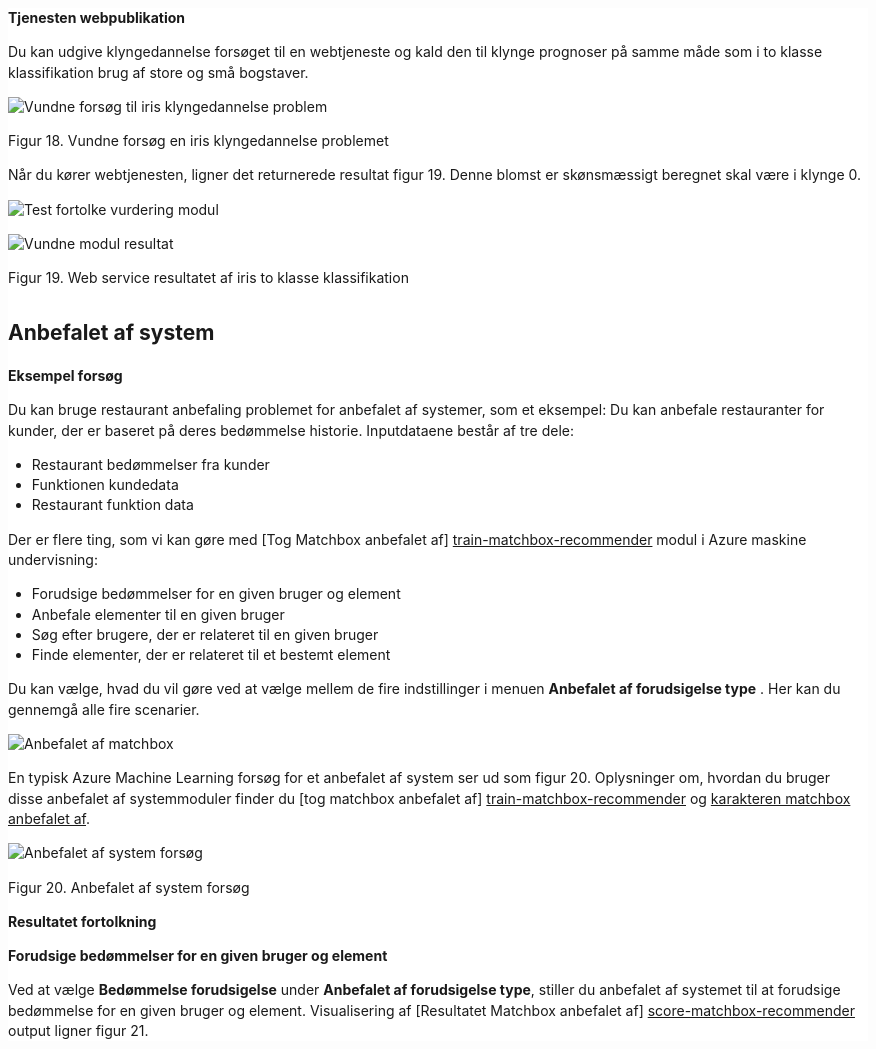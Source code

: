 **Tjenesten webpublikation**

Du kan udgive klyngedannelse forsøget til en webtjeneste og kald den til klynge prognoser på samme måde som i to klasse klassifikation brug af store og små bogstaver.

![Vundne forsøg til iris klyngedannelse problem](./media/machine-learning-interpret-model-results/18.png)

Figur 18. Vundne forsøg en iris klyngedannelse problemet

Når du kører webtjenesten, ligner det returnerede resultat figur 19. Denne blomst er skønsmæssigt beregnet skal være i klynge 0.

![Test fortolke vurdering modul](./media/machine-learning-interpret-model-results/18_1.png)

![Vundne modul resultat](./media/machine-learning-interpret-model-results/19.png)

Figur 19. Web service resultatet af iris to klasse klassifikation

## <a name="recommender-system"></a>Anbefalet af system
**Eksempel forsøg**

Du kan bruge restaurant anbefaling problemet for anbefalet af systemer, som et eksempel: Du kan anbefale restauranter for kunder, der er baseret på deres bedømmelse historie. Inputdataene består af tre dele:

* Restaurant bedømmelser fra kunder
* Funktionen kundedata
* Restaurant funktion data

Der er flere ting, som vi kan gøre med [Tog Matchbox anbefalet af] [ train-matchbox-recommender] modul i Azure maskine undervisning:

- Forudsige bedømmelser for en given bruger og element
- Anbefale elementer til en given bruger
- Søg efter brugere, der er relateret til en given bruger
- Finde elementer, der er relateret til et bestemt element

Du kan vælge, hvad du vil gøre ved at vælge mellem de fire indstillinger i menuen **Anbefalet af forudsigelse type** . Her kan du gennemgå alle fire scenarier.

![Anbefalet af matchbox](./media/machine-learning-interpret-model-results/19_1.png)

En typisk Azure Machine Learning forsøg for et anbefalet af system ser ud som figur 20. Oplysninger om, hvordan du bruger disse anbefalet af systemmoduler finder du [tog matchbox anbefalet af] [ train-matchbox-recommender] og [karakteren matchbox anbefalet af][score-matchbox-recommender].

![Anbefalet af system forsøg](./media/machine-learning-interpret-model-results/20.png)

Figur 20. Anbefalet af system forsøg

**Resultatet fortolkning**

**Forudsige bedømmelser for en given bruger og element**

Ved at vælge **Bedømmelse forudsigelse** under **Anbefalet af forudsigelse type**, stiller du anbefalet af systemet til at forudsige bedømmelse for en given bruger og element. Visualisering af [Resultatet Matchbox anbefalet af] [ score-matchbox-recommender] output ligner figur 21.


[assign-to-clusters]: https://msdn.microsoft.com/library/azure/eed3ee76-e8aa-46e6-907c-9ca767f5c114/
[execute-r-script]: https://msdn.microsoft.com/library/azure/30806023-392b-42e0-94d6-6b775a6e0fd5/
[select-columns]: https://msdn.microsoft.com/library/azure/1ec722fa-b623-4e26-a44e-a50c6d726223/
[score-matchbox-recommender]: https://msdn.microsoft.com/library/azure/55544522-9a10-44bd-884f-9a91a9cec2cd/
[score-model]: https://msdn.microsoft.com/library/azure/401b4f92-e724-4d5a-be81-d5b0ff9bdb33/
[train-clustering-model]: https://msdn.microsoft.com/library/azure/bb43c744-f7fa-41d0-ae67-74ae75da3ffd/
[train-matchbox-recommender]: https://msdn.microsoft.com/library/azure/fa4aa69d-2f1c-4ba4-ad5f-90ea3a515b4c/